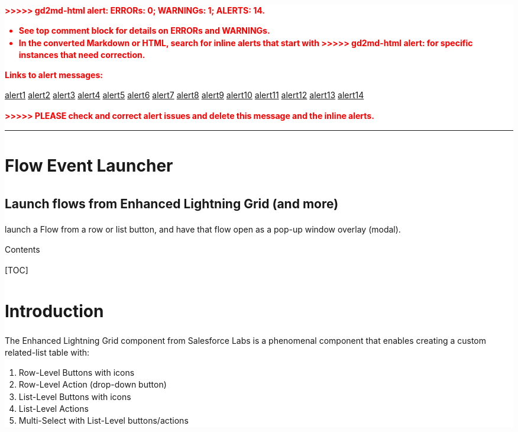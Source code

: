 


<p style="color: red; font-weight: bold">>>>>>  gd2md-html alert:  ERRORs: 0; WARNINGs: 1; ALERTS: 14.</p>
<ul style="color: red; font-weight: bold"><li>See top comment block for details on ERRORs and WARNINGs. <li>In the converted Markdown or HTML, search for inline alerts that start with >>>>>  gd2md-html alert:  for specific instances that need correction.</ul>

<p style="color: red; font-weight: bold">Links to alert messages:</p><a href="#gdcalert1">alert1</a>
<a href="#gdcalert2">alert2</a>
<a href="#gdcalert3">alert3</a>
<a href="#gdcalert4">alert4</a>
<a href="#gdcalert5">alert5</a>
<a href="#gdcalert6">alert6</a>
<a href="#gdcalert7">alert7</a>
<a href="#gdcalert8">alert8</a>
<a href="#gdcalert9">alert9</a>
<a href="#gdcalert10">alert10</a>
<a href="#gdcalert11">alert11</a>
<a href="#gdcalert12">alert12</a>
<a href="#gdcalert13">alert13</a>
<a href="#gdcalert14">alert14</a>

<p style="color: red; font-weight: bold">>>>>> PLEASE check and correct alert issues and delete this message and the inline alerts.<hr></p>



# Flow Event Launcher


## Launch flows from Enhanced Lightning Grid (and more)

launch a Flow from a row or list button, and have that flow open as a pop-up window overlay (modal).

Contents


[TOC]





# Introduction

The Enhanced Lightning Grid component from Salesforce Labs is a phenomenal component that enables creating a custom related-list table with:



1. Row-Level Buttons with icons
2. Row-Level Action (drop-down button)
3. List-Level Buttons with icons
4. List-Level Actions
5. Multi-Select with List-Level buttons/actions
